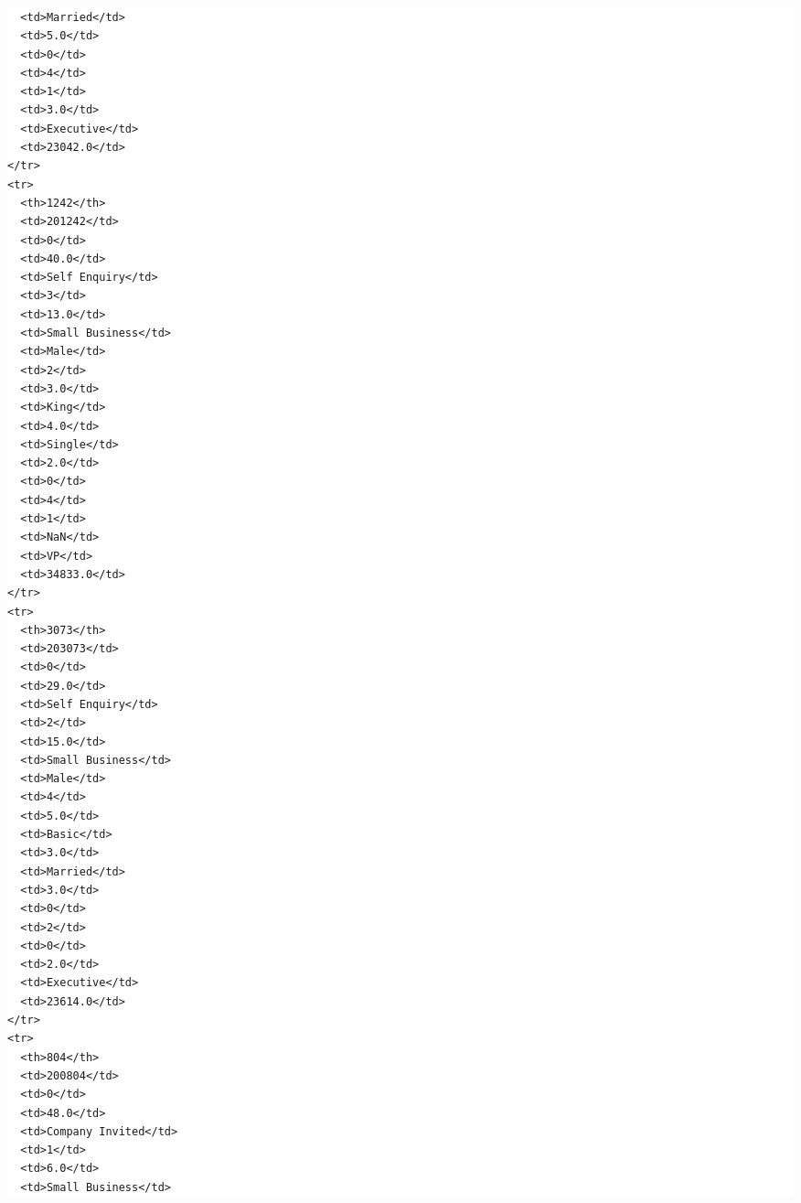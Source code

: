       <td>Married</td>
      <td>5.0</td>
      <td>0</td>
      <td>4</td>
      <td>1</td>
      <td>3.0</td>
      <td>Executive</td>
      <td>23042.0</td>
    </tr>
    <tr>
      <th>1242</th>
      <td>201242</td>
      <td>0</td>
      <td>40.0</td>
      <td>Self Enquiry</td>
      <td>3</td>
      <td>13.0</td>
      <td>Small Business</td>
      <td>Male</td>
      <td>2</td>
      <td>3.0</td>
      <td>King</td>
      <td>4.0</td>
      <td>Single</td>
      <td>2.0</td>
      <td>0</td>
      <td>4</td>
      <td>1</td>
      <td>NaN</td>
      <td>VP</td>
      <td>34833.0</td>
    </tr>
    <tr>
      <th>3073</th>
      <td>203073</td>
      <td>0</td>
      <td>29.0</td>
      <td>Self Enquiry</td>
      <td>2</td>
      <td>15.0</td>
      <td>Small Business</td>
      <td>Male</td>
      <td>4</td>
      <td>5.0</td>
      <td>Basic</td>
      <td>3.0</td>
      <td>Married</td>
      <td>3.0</td>
      <td>0</td>
      <td>2</td>
      <td>0</td>
      <td>2.0</td>
      <td>Executive</td>
      <td>23614.0</td>
    </tr>
    <tr>
      <th>804</th>
      <td>200804</td>
      <td>0</td>
      <td>48.0</td>
      <td>Company Invited</td>
      <td>1</td>
      <td>6.0</td>
      <td>Small Business</td>